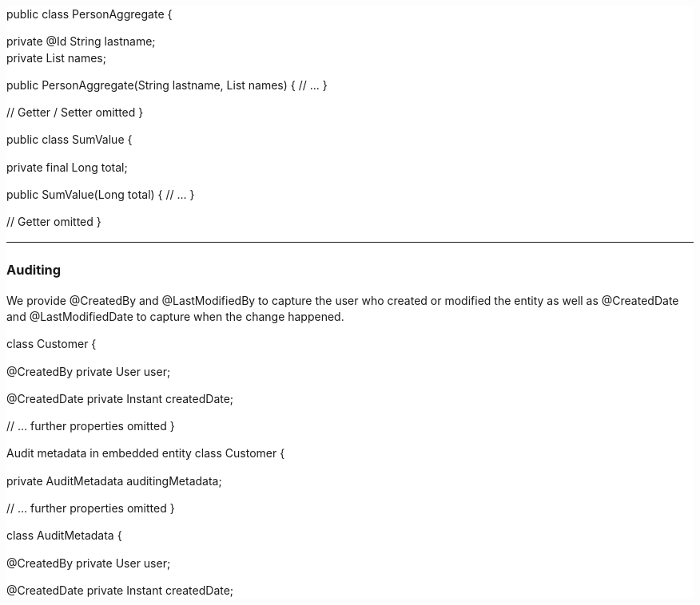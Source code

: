 public class PersonAggregate {

  private @Id String lastname;                                                     
  private List<String> names;

  public PersonAggregate(String lastname, List<String> names) {
     // ...
  }

  // Getter / Setter omitted
}

public class SumValue {

  private final Long total;                                                         

  public SumValue(Long total) {
    // ...
  }

  // Getter omitted
}
 
 
---

### Auditing

We provide @CreatedBy and @LastModifiedBy to capture the user who created or modified the entity as well as @CreatedDate and @LastModifiedDate to capture when the change happened.
 
 
class Customer {

  @CreatedBy
  private User user;

  @CreatedDate
  private Instant createdDate;

  // … further properties omitted
}
 
 
 
Audit metadata in embedded entity
class Customer {

  private AuditMetadata auditingMetadata;

  // … further properties omitted
}

class AuditMetadata {

  @CreatedBy
  private User user;

  @CreatedDate
  private Instant createdDate;
